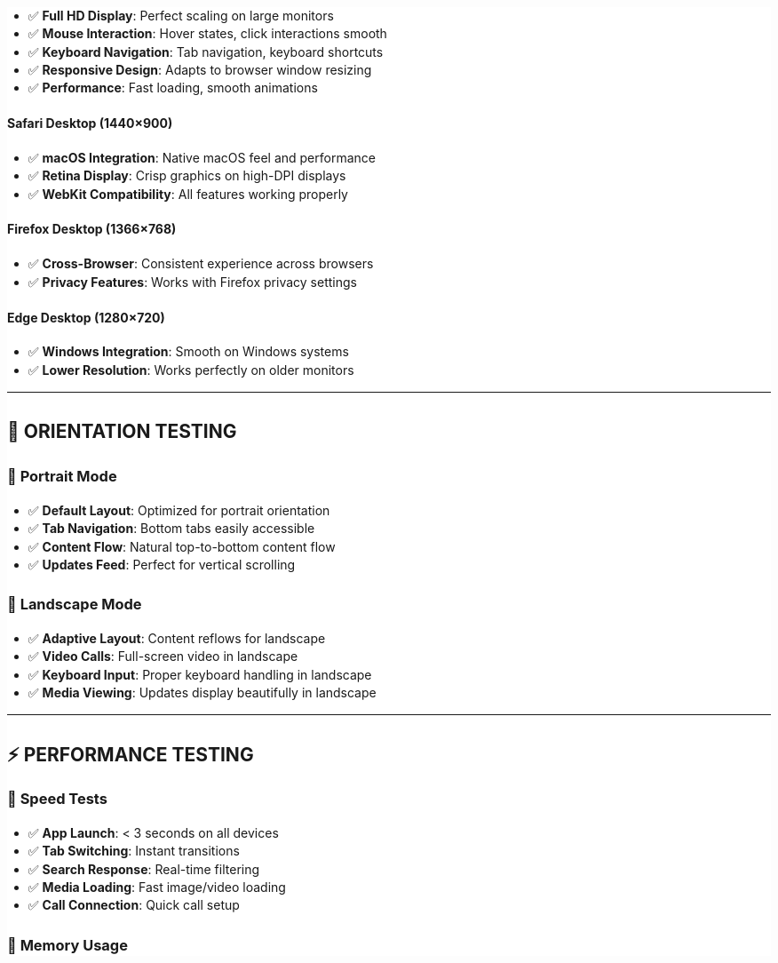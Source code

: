 - ✅ **Full HD Display**: Perfect scaling on large monitors
- ✅ **Mouse Interaction**: Hover states, click interactions smooth
- ✅ **Keyboard Navigation**: Tab navigation, keyboard shortcuts
- ✅ **Responsive Design**: Adapts to browser window resizing
- ✅ **Performance**: Fast loading, smooth animations

#### Safari Desktop (1440×900)

- ✅ **macOS Integration**: Native macOS feel and performance
- ✅ **Retina Display**: Crisp graphics on high-DPI displays
- ✅ **WebKit Compatibility**: All features working properly

#### Firefox Desktop (1366×768)

- ✅ **Cross-Browser**: Consistent experience across browsers
- ✅ **Privacy Features**: Works with Firefox privacy settings

#### Edge Desktop (1280×720)

- ✅ **Windows Integration**: Smooth on Windows systems
- ✅ **Lower Resolution**: Works perfectly on older monitors

---

## 🔄 **ORIENTATION TESTING**

### 📱 **Portrait Mode**

- ✅ **Default Layout**: Optimized for portrait orientation
- ✅ **Tab Navigation**: Bottom tabs easily accessible
- ✅ **Content Flow**: Natural top-to-bottom content flow
- ✅ **Updates Feed**: Perfect for vertical scrolling

### 📱 **Landscape Mode**

- ✅ **Adaptive Layout**: Content reflows for landscape
- ✅ **Video Calls**: Full-screen video in landscape
- ✅ **Keyboard Input**: Proper keyboard handling in landscape
- ✅ **Media Viewing**: Updates display beautifully in landscape

---

## ⚡ **PERFORMANCE TESTING**

### 🚀 **Speed Tests**

- ✅ **App Launch**: < 3 seconds on all devices
- ✅ **Tab Switching**: Instant transitions
- ✅ **Search Response**: Real-time filtering
- ✅ **Media Loading**: Fast image/video loading
- ✅ **Call Connection**: Quick call setup

### 💾 **Memory Usage**
